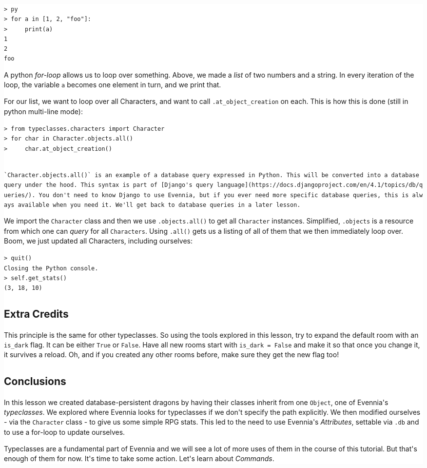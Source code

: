     > py
    > for a in [1, 2, "foo"]:   
    >     print(a)
    1
    2
    foo
    
A python _for-loop_ allows us to loop over something. Above, we made a _list_ of two numbers and a string. In every iteration of the loop, the variable `a` becomes one element in turn, and we print that.
    
For our list, we want to loop over all Characters, and want to call `.at_object_creation` on each. This is how  this is done (still in python multi-line mode): 

    > from typeclasses.characters import Character
    > for char in Character.objects.all()
    >     char.at_object_creation()
    
```{sidebar} Database queries

`Character.objects.all()` is an example of a database query expressed in Python. This will be converted into a database query under the hood. This syntax is part of [Django's query language](https://docs.djangoproject.com/en/4.1/topics/db/queries/). You don't need to know Django to use Evennia, but if you ever need more specific database queries, this is always available when you need it. We'll get back to database queries in a later lesson.
``` 
We import the `Character` class and then we use `.objects.all()` to get all `Character` instances. Simplified,
`.objects` is a resource from which one can _query_ for all `Characters`. Using `.all()` gets us a listing 
of all of them that we then immediately loop over. Boom, we just updated all Characters, including ourselves: 

    > quit()
    Closing the Python console.
    > self.get_stats()
    (3, 18, 10)

## Extra Credits

This principle is the same for other typeclasses. So using the tools explored in this lesson, try to expand  the default room with an `is_dark` flag. It can be either `True` or `False`.  Have all new rooms start with `is_dark = False` and make it so that once you change it, it survives a reload. 
Oh, and if you created any other rooms before, make sure they get the new flag too! 

## Conclusions

In this lesson we created database-persistent dragons by having their classes inherit from one `Object`, one  of Evennia's _typeclasses_. We explored where Evennia looks for typeclasses if we don't specify the path  explicitly. We then modified ourselves - via the `Character` class - to give us some simple RPG stats. This  led to the need to use Evennia's _Attributes_, settable via `.db` and to use a for-loop to update ourselves.

Typeclasses are a fundamental part of Evennia and we will see a lot of more uses of them in the course of  this tutorial. But that's enough of them for now. It's time to take some action. Let's learn about _Commands_. 


